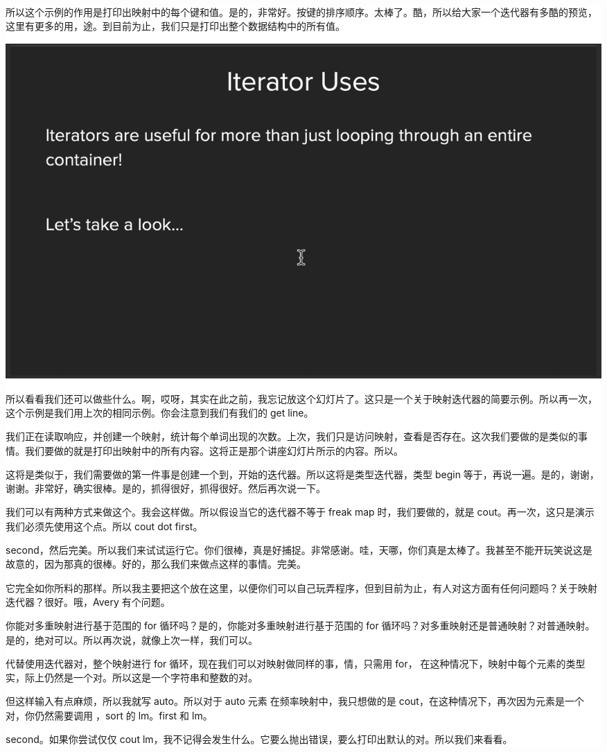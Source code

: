 所以这个示例的作用是打印出映射中的每个键和值。是的，非常好。按键的排序顺序。太棒了。酷，所以给大家一个迭代器有多酷的预览，这里有更多的用，途。到目前为止，我们只是打印出整个数据结构中的所有值。



![](img/0a95bd144f2647b8324d3a24c1c161f7_20.png)

所以看看我们还可以做些什么。啊，哎呀，其实在此之前，我忘记放这个幻灯片了。这只是一个关于映射迭代器的简要示例。所以再一次，这个示例是我们用上次的相同示例。你会注意到我们有我们的 get line。

我们正在读取响应，并创建一个映射，统计每个单词出现的次数。上次，我们只是访问映射，查看是否存在。这次我们要做的是类似的事情。我们要做的就是打印出映射中的所有内容。这将正是那个讲座幻灯片所示的内容。所以。

这将是类似于，我们需要做的第一件事是创建一个到，开始的迭代器。所以这将是类型迭代器，类型 begin 等于，再说一遍。是的，谢谢，谢谢。非常好，确实很棒。是的，抓得很好，抓得很好。然后再次说一下。

我们可以有两种方式来做这个。我会这样做。所以假设当它的迭代器不等于 freak map 时，我们要做的，就是 cout。再一次，这只是演示我们必须先使用这个点。所以 cout dot first。

 second，然后完美。所以我们来试试运行它。你们很棒，真是好捕捉。非常感谢。哇，天哪，你们真是太棒了。我甚至不能开玩笑说这是故意的，因为那真的很棒。好的，那么我们来做点这样的事情。完美。

它完全如你所料的那样。所以我主要把这个放在这里，以便你们可以自己玩弄程序，但到目前为止，有人对这方面有任何问题吗？关于映射迭代器？很好。哦，Avery 有个问题。

你能对多重映射进行基于范围的 for 循环吗？是的，你能对多重映射进行基于范围的 for 循环吗？对多重映射还是普通映射？对普通映射。是的，绝对可以。所以再次说，就像上次一样，我们可以。

代替使用迭代器对，整个映射进行 for 循环，现在我们可以对映射做同样的事，情，只需用 for， 在这种情况下，映射中每个元素的类型实，际上仍然是一个对。所以这是一个字符串和整数的对。

但这样输入有点麻烦，所以我就写 auto。所以对于 auto 元素 在频率映射中，我只想做的是 cout，在这种情况下，再次因为元素是一个对，你仍然需要调用 ，sort 的 lm。first 和 lm。

second。如果你尝试仅仅 cout lm，我不记得会发生什么。它要么抛出错误，要么打印出默认的对。所以我们来看看。


